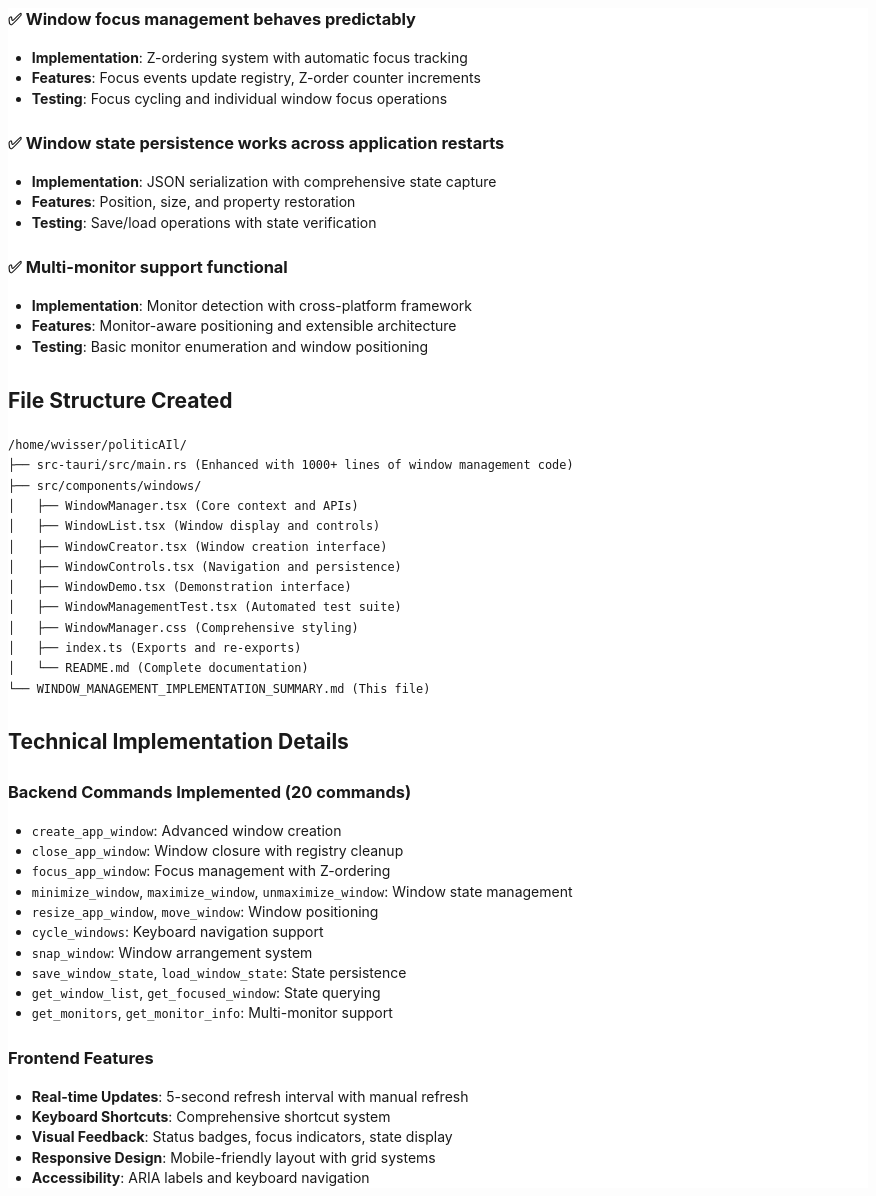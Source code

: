 ### ✅ Window focus management behaves predictably
- **Implementation**: Z-ordering system with automatic focus tracking
- **Features**: Focus events update registry, Z-order counter increments
- **Testing**: Focus cycling and individual window focus operations

### ✅ Window state persistence works across application restarts
- **Implementation**: JSON serialization with comprehensive state capture
- **Features**: Position, size, and property restoration
- **Testing**: Save/load operations with state verification

### ✅ Multi-monitor support functional
- **Implementation**: Monitor detection with cross-platform framework
- **Features**: Monitor-aware positioning and extensible architecture
- **Testing**: Basic monitor enumeration and window positioning

## File Structure Created

```
/home/wvisser/politicAIl/
├── src-tauri/src/main.rs (Enhanced with 1000+ lines of window management code)
├── src/components/windows/
│   ├── WindowManager.tsx (Core context and APIs)
│   ├── WindowList.tsx (Window display and controls)
│   ├── WindowCreator.tsx (Window creation interface)
│   ├── WindowControls.tsx (Navigation and persistence)
│   ├── WindowDemo.tsx (Demonstration interface)
│   ├── WindowManagementTest.tsx (Automated test suite)
│   ├── WindowManager.css (Comprehensive styling)
│   ├── index.ts (Exports and re-exports)
│   └── README.md (Complete documentation)
└── WINDOW_MANAGEMENT_IMPLEMENTATION_SUMMARY.md (This file)
```

## Technical Implementation Details

### Backend Commands Implemented (20 commands)
- `create_app_window`: Advanced window creation
- `close_app_window`: Window closure with registry cleanup
- `focus_app_window`: Focus management with Z-ordering
- `minimize_window`, `maximize_window`, `unmaximize_window`: Window state management
- `resize_app_window`, `move_window`: Window positioning
- `cycle_windows`: Keyboard navigation support
- `snap_window`: Window arrangement system
- `save_window_state`, `load_window_state`: State persistence
- `get_window_list`, `get_focused_window`: State querying
- `get_monitors`, `get_monitor_info`: Multi-monitor support

### Frontend Features
- **Real-time Updates**: 5-second refresh interval with manual refresh
- **Keyboard Shortcuts**: Comprehensive shortcut system
- **Visual Feedback**: Status badges, focus indicators, state display
- **Responsive Design**: Mobile-friendly layout with grid systems
- **Accessibility**: ARIA labels and keyboard navigation
